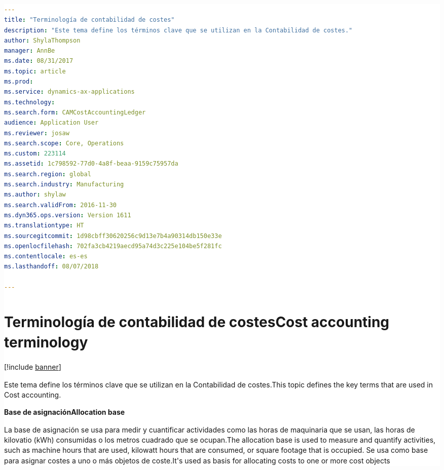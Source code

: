 ```yaml
---
title: "Terminología de contabilidad de costes"
description: "Este tema define los términos clave que se utilizan en la Contabilidad de costes."
author: ShylaThompson
manager: AnnBe
ms.date: 08/31/2017
ms.topic: article
ms.prod: 
ms.service: dynamics-ax-applications
ms.technology: 
ms.search.form: CAMCostAccountingLedger
audience: Application User
ms.reviewer: josaw
ms.search.scope: Core, Operations
ms.custom: 223114
ms.assetid: 1c798592-77d0-4a8f-beaa-9159c75957da
ms.search.region: global
ms.search.industry: Manufacturing
ms.author: shylaw
ms.search.validFrom: 2016-11-30
ms.dyn365.ops.version: Version 1611
ms.translationtype: HT
ms.sourcegitcommit: 1d98cbff30620256c9d13e7b4a90314db150e33e
ms.openlocfilehash: 702fa3cb4219aecd95a74d3c225e104be5f281fc
ms.contentlocale: es-es
ms.lasthandoff: 08/07/2018

---
```


# <a name="cost-accounting-terminology"></a><span data-ttu-id="8ad62-103">Terminología de contabilidad de costes</span><span class="sxs-lookup"><span data-stu-id="8ad62-103">Cost accounting terminology</span></span>

[!include [banner](../includes/banner.md)]

<span data-ttu-id="8ad62-104">Este tema define los términos clave que se utilizan en la Contabilidad de costes.</span><span class="sxs-lookup"><span data-stu-id="8ad62-104">This topic defines the key terms that are used in Cost accounting.</span></span>

<span data-ttu-id="8ad62-105">**Base de asignación**</span><span class="sxs-lookup"><span data-stu-id="8ad62-105">**Allocation base**</span></span>

<span data-ttu-id="8ad62-106">La base de asignación se usa para medir y cuantificar actividades como las horas de maquinaria que se usan, las horas de kilovatio (kWh) consumidas o los metros cuadrado que se ocupan.</span><span class="sxs-lookup"><span data-stu-id="8ad62-106">The allocation base is used to measure and quantify activities, such as machine hours that are used, kilowatt hours that are consumed, or square footage that is occupied.</span></span> <span data-ttu-id="8ad62-107">Se usa como base para asignar costes a uno o más objetos de coste.</span><span class="sxs-lookup"><span data-stu-id="8ad62-107">It's used as basis for allocating costs to one or more cost objects</span></span>
